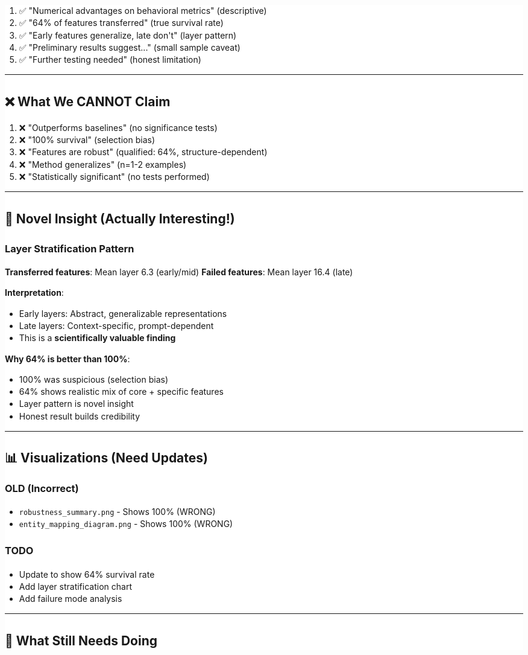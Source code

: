 1. ✅ "Numerical advantages on behavioral metrics" (descriptive)
2. ✅ "64% of features transferred" (true survival rate)
3. ✅ "Early features generalize, late don't" (layer pattern)
4. ✅ "Preliminary results suggest..." (small sample caveat)
5. ✅ "Further testing needed" (honest limitation)

---

## ❌ What We CANNOT Claim

1. ❌ "Outperforms baselines" (no significance tests)
2. ❌ "100% survival" (selection bias)
3. ❌ "Features are robust" (qualified: 64%, structure-dependent)
4. ❌ "Method generalizes" (n=1-2 examples)
5. ❌ "Statistically significant" (no tests performed)

---

## 🎯 Novel Insight (Actually Interesting!)

### Layer Stratification Pattern
**Transferred features**: Mean layer 6.3 (early/mid)
**Failed features**: Mean layer 16.4 (late)

**Interpretation**:
- Early layers: Abstract, generalizable representations
- Late layers: Context-specific, prompt-dependent
- This is a **scientifically valuable finding**

**Why 64% is better than 100%**:
- 100% was suspicious (selection bias)
- 64% shows realistic mix of core + specific features
- Layer pattern is novel insight
- Honest result builds credibility

---

## 📊 Visualizations (Need Updates)

### OLD (Incorrect)
- `robustness_summary.png` - Shows 100% (WRONG)
- `entity_mapping_diagram.png` - Shows 100% (WRONG)

### TODO
- Update to show 64% survival rate
- Add layer stratification chart
- Add failure mode analysis

---

## 🔬 What Still Needs Doing
